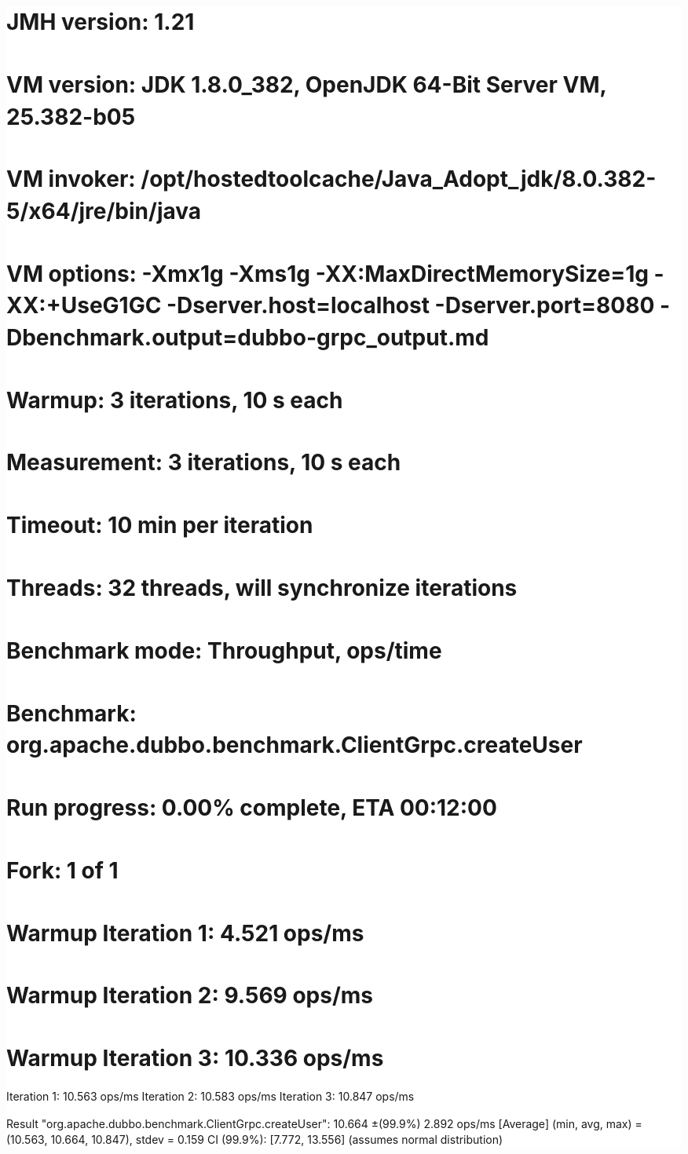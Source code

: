 # JMH version: 1.21
# VM version: JDK 1.8.0_382, OpenJDK 64-Bit Server VM, 25.382-b05
# VM invoker: /opt/hostedtoolcache/Java_Adopt_jdk/8.0.382-5/x64/jre/bin/java
# VM options: -Xmx1g -Xms1g -XX:MaxDirectMemorySize=1g -XX:+UseG1GC -Dserver.host=localhost -Dserver.port=8080 -Dbenchmark.output=dubbo-grpc_output.md
# Warmup: 3 iterations, 10 s each
# Measurement: 3 iterations, 10 s each
# Timeout: 10 min per iteration
# Threads: 32 threads, will synchronize iterations
# Benchmark mode: Throughput, ops/time
# Benchmark: org.apache.dubbo.benchmark.ClientGrpc.createUser

# Run progress: 0.00% complete, ETA 00:12:00
# Fork: 1 of 1
# Warmup Iteration   1: 4.521 ops/ms
# Warmup Iteration   2: 9.569 ops/ms
# Warmup Iteration   3: 10.336 ops/ms
Iteration   1: 10.563 ops/ms
Iteration   2: 10.583 ops/ms
Iteration   3: 10.847 ops/ms


Result "org.apache.dubbo.benchmark.ClientGrpc.createUser":
  10.664 ±(99.9%) 2.892 ops/ms [Average]
  (min, avg, max) = (10.563, 10.664, 10.847), stdev = 0.159
  CI (99.9%): [7.772, 13.556] (assumes normal distribution)
